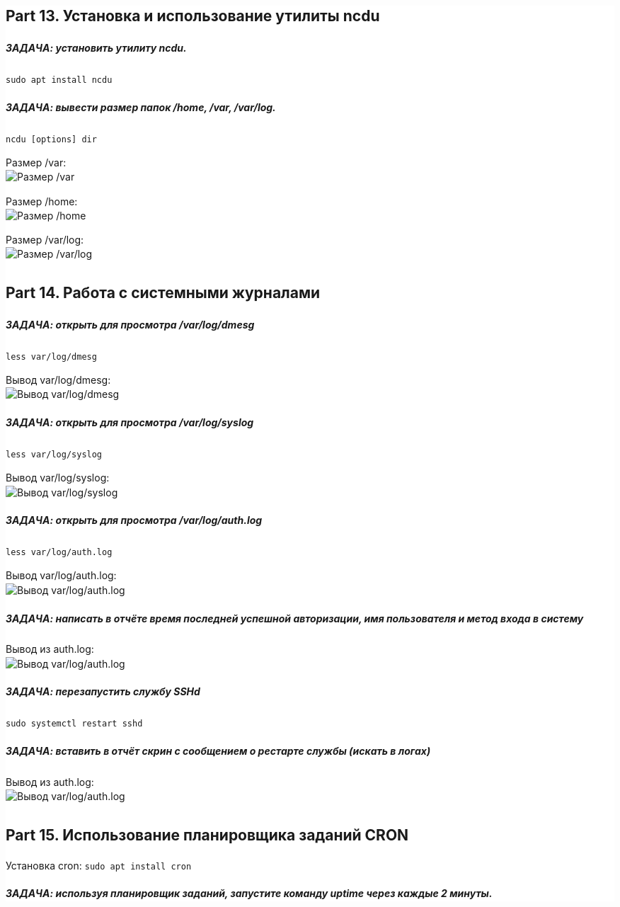 ## Part 13. Установка и использование утилиты **ncdu**

##### ЗАДАЧА: установить утилиту ncdu.

```sudo apt install ncdu```

##### ЗАДАЧА: вывести размер папок /home, /var, /var/log.

```ncdu [options] dir```

Размер  /var:\
![Размер  /var](./screenshots/task_13.1.png)

Размер  /home:\
![Размер  /home](./screenshots/task_13.2.png)

Размер  /var/log:\
![Размер  /var/log](./screenshots/task_13.3.png)

## Part 14. Работа с системными журналами

##### ЗАДАЧА: открыть для просмотра /var/log/dmesg

```less var/log/dmesg```

Вывод  var/log/dmesg:\
![Вывод  var/log/dmesg](./screenshots/task_14.1.png)

##### ЗАДАЧА: открыть для просмотра /var/log/syslog

```less var/log/syslog```

Вывод  var/log/syslog:\
![Вывод  var/log/syslog](./screenshots/task_14.2.png)

##### ЗАДАЧА: открыть для просмотра /var/log/auth.log  

```less var/log/auth.log```

Вывод  var/log/auth.log:\
![Вывод  var/log/auth.log](./screenshots/task_14.3.png)


##### ЗАДАЧА: написать в отчёте время последней успешной авторизации, имя пользователя и метод входа в систему

Вывод из auth.log:\
![Вывод  var/log/auth.log](./screenshots/task_14.4.png)

##### ЗАДАЧА: перезапустить службу SSHd

```sudo systemctl restart sshd```

##### ЗАДАЧА: вставить в отчёт скрин с сообщением о рестарте службы (искать в логах)

Вывод из auth.log:\
![Вывод  var/log/auth.log](./screenshots/task_14.5.png)

## Part 15. Использование планировщика заданий **CRON**

Установка cron: ```sudo apt install cron```

##### ЗАДАЧА: используя планировщик заданий, запустите команду uptime через каждые 2 минуты.

```